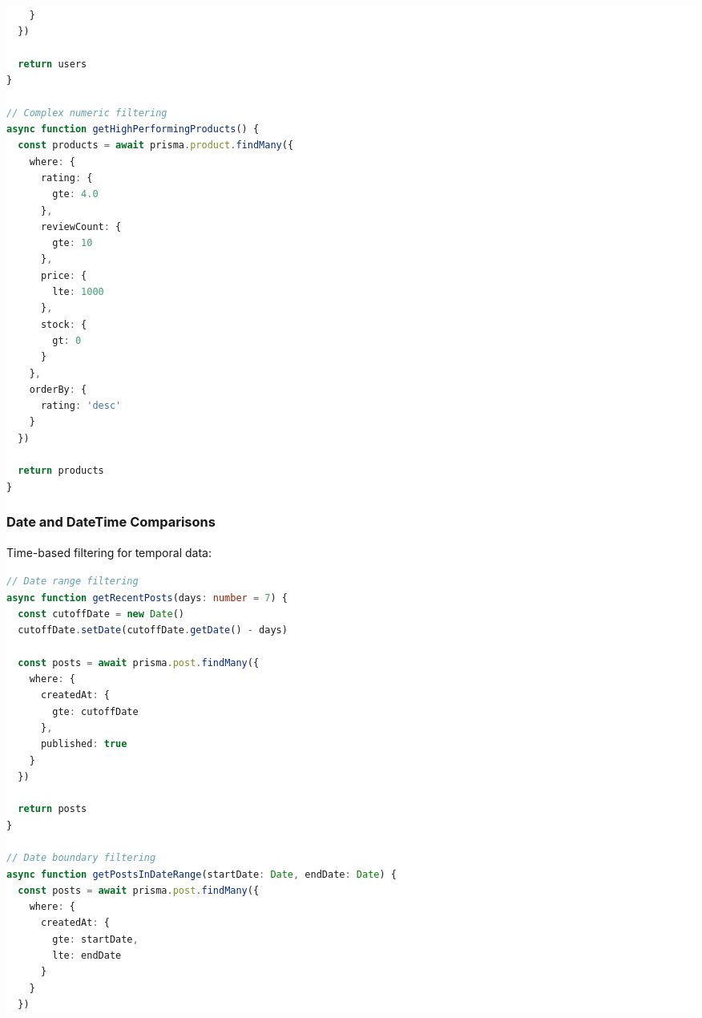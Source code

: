 ```typescript
    }
  })
  
  return users
}

// Complex numeric filtering
async function getHighPerformingProducts() {
  const products = await prisma.product.findMany({
    where: {
      rating: {
        gte: 4.0
      },
      reviewCount: {
        gte: 10
      },
      price: {
        lte: 1000
      },
      stock: {
        gt: 0
      }
    },
    orderBy: {
      rating: 'desc'
    }
  })
  
  return products
}
```

### Date and DateTime Comparisons
Time-based filtering for temporal data:

```typescript
// Date range filtering
async function getRecentPosts(days: number = 7) {
  const cutoffDate = new Date()
  cutoffDate.setDate(cutoffDate.getDate() - days)
  
  const posts = await prisma.post.findMany({
    where: {
      createdAt: {
        gte: cutoffDate
      },
      published: true
    }
  })
  
  return posts
}

// Date boundary filtering
async function getPostsInDateRange(startDate: Date, endDate: Date) {
  const posts = await prisma.post.findMany({
    where: {
      createdAt: {
        gte: startDate,
        lte: endDate
      }
    }
  })
```